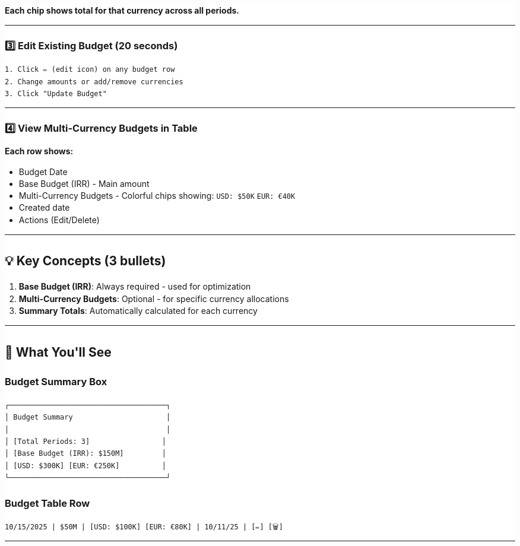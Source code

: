 **Each chip shows total for that currency across all periods.**

---

### **3️⃣ Edit Existing Budget (20 seconds)**

```
1. Click ✏️ (edit icon) on any budget row
2. Change amounts or add/remove currencies
3. Click "Update Budget"
```

---

### **4️⃣ View Multi-Currency Budgets in Table**

**Each row shows:**
- Budget Date
- Base Budget (IRR) - Main amount
- Multi-Currency Budgets - Colorful chips showing: `USD: $50K` `EUR: €40K`
- Created date
- Actions (Edit/Delete)

---

## 💡 **Key Concepts (3 bullets)**

1. **Base Budget (IRR)**: Always required - used for optimization
2. **Multi-Currency Budgets**: Optional - for specific currency allocations
3. **Summary Totals**: Automatically calculated for each currency

---

## 🎨 **What You'll See**

### **Budget Summary Box**
```
┌─────────────────────────────────────┐
│ Budget Summary                      │
│                                     │
│ [Total Periods: 3]                 │
│ [Base Budget (IRR): $150M]         │
│ [USD: $300K] [EUR: €250K]          │
└─────────────────────────────────────┘
```

### **Budget Table Row**
```
10/15/2025 | $50M | [USD: $100K] [EUR: €80K] | 10/11/25 | [✏️] [🗑️]
```

---
